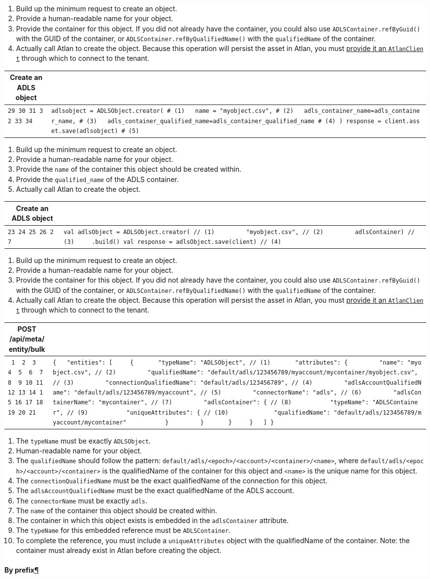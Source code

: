 1. Build up the minimum request to create an object.
2. Provide a human\-readable name for your object.
3. Provide the container for this object. If you did not already have the container, you could also use `ADLSContainer.refByGuid()` with the GUID of the container, or `ADLSContainer.refByQualifiedName()` with the `qualifiedName` of the container.
4. Actually call Atlan to create the object. Because this operation will persist the asset in Atlan, you must [provide it an `AtlanClient`](../../../sdks/java/#configure-the-sdk) through which to connect to the tenant.

| Create an ADLS object | |
| --- | --- |
| ``` 29 30 31 32 33 34 ``` | ``` adlsobject = ADLSObject.creator( # (1)   name = "myobject.csv", # (2)   adls_container_name=adls_container_name, # (3)   adls_container_qualified_name=adls_container_qualified_name # (4) ) response = client.asset.save(adlsobject) # (5)  ``` |

1. Build up the minimum request to create an object.
2. Provide a human\-readable name for your object.
3. Provide the `name` of the container this object should be created within.
4. Provide the `qualified_name` of the ADLS container.
5. Actually call Atlan to create the object.

| Create an ADLS object | |
| --- | --- |
| ``` 23 24 25 26 27 ``` | ``` val adlsObject = ADLSObject.creator( // (1)         "myobject.csv", // (2)         adlsContainer) // (3)     .build() val response = adlsObject.save(client) // (4)  ``` |

1. Build up the minimum request to create an object.
2. Provide a human\-readable name for your object.
3. Provide the container for this object. If you did not already have the container, you could also use `ADLSContainer.refByGuid()` with the GUID of the container, or `ADLSContainer.refByQualifiedName()` with the `qualifiedName` of the container.
4. Actually call Atlan to create the object. Because this operation will persist the asset in Atlan, you must [provide it an `AtlanClient`](../../../sdks/kotlin/#configure-the-sdk) through which to connect to the tenant.

| POST /api/meta/entity/bulk | |
| --- | --- |
| ```  1  2  3  4  5  6  7  8  9 10 11 12 13 14 15 16 17 18 19 20 21 ``` | ``` {   "entities": [     {       "typeName": "ADLSObject", // (1)       "attributes": {         "name": "myobject.csv", // (2)         "qualifiedName": "default/adls/123456789/myaccount/mycontainer/myobject.csv", // (3)         "connectionQualifiedName": "default/adls/123456789", // (4)         "adlsAccountQualifiedName": "default/adls/123456789/myaccount", // (5)         "connectorName": "adls", // (6)         "adlsContainerName": "mycontainer", // (7)         "adlsContainer": { // (8)           "typeName": "ADLSContainer", // (9)           "uniqueAttributes": { // (10)             "qualifiedName": "default/adls/123456789/myaccount/mycontainer"           }         }       }     }   ] }  ``` |

1. The `typeName` must be exactly `ADLSObject`.
2. Human\-readable name for your object.
3. The `qualifiedName` should follow the pattern: `default/adls/<epoch>/<account>/<container>/<name>`, where `default/adls/<epoch>/<account>/<container>` is the qualifiedName of the container for this object and `<name>` is the unique name for this object.
4. The `connectionQualifiedName` must be the exact qualifiedName of the connection for this object.
5. The `adlsAccountQualifiedName` must be the exact qualifiedName of the ADLS account.
6. The `connectorName` must be exactly `adls`.
7. The `name` of the container this object should be created within.
8. The container in which this object exists is embedded in the `adlsContainer` attribute.
9. The `typeName` for this embedded reference must be `ADLSContainer`.
10. To complete the reference, you must include a `uniqueAttributes` object with the qualifiedName of the container. Note: the container must already exist in Atlan before creating the object.

#### By prefix[¶](#by-prefix "Permanent link")
